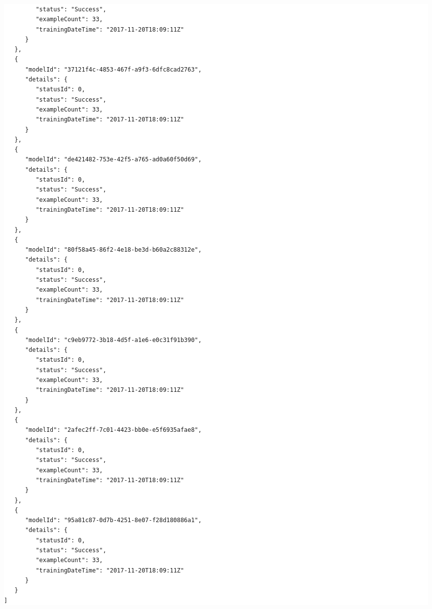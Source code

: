 ```
         "status": "Success",
         "exampleCount": 33,
         "trainingDateTime": "2017-11-20T18:09:11Z"
      }
   },
   {
      "modelId": "37121f4c-4853-467f-a9f3-6dfc8cad2763",
      "details": {
         "statusId": 0,
         "status": "Success",
         "exampleCount": 33,
         "trainingDateTime": "2017-11-20T18:09:11Z"
      }
   },
   {
      "modelId": "de421482-753e-42f5-a765-ad0a60f50d69",
      "details": {
         "statusId": 0,
         "status": "Success",
         "exampleCount": 33,
         "trainingDateTime": "2017-11-20T18:09:11Z"
      }
   },
   {
      "modelId": "80f58a45-86f2-4e18-be3d-b60a2c88312e",
      "details": {
         "statusId": 0,
         "status": "Success",
         "exampleCount": 33,
         "trainingDateTime": "2017-11-20T18:09:11Z"
      }
   },
   {
      "modelId": "c9eb9772-3b18-4d5f-a1e6-e0c31f91b390",
      "details": {
         "statusId": 0,
         "status": "Success",
         "exampleCount": 33,
         "trainingDateTime": "2017-11-20T18:09:11Z"
      }
   },
   {
      "modelId": "2afec2ff-7c01-4423-bb0e-e5f6935afae8",
      "details": {
         "statusId": 0,
         "status": "Success",
         "exampleCount": 33,
         "trainingDateTime": "2017-11-20T18:09:11Z"
      }
   },
   {
      "modelId": "95a81c87-0d7b-4251-8e07-f28d180886a1",
      "details": {
         "statusId": 0,
         "status": "Success",
         "exampleCount": 33,
         "trainingDateTime": "2017-11-20T18:09:11Z"
      }
   }
]
```
